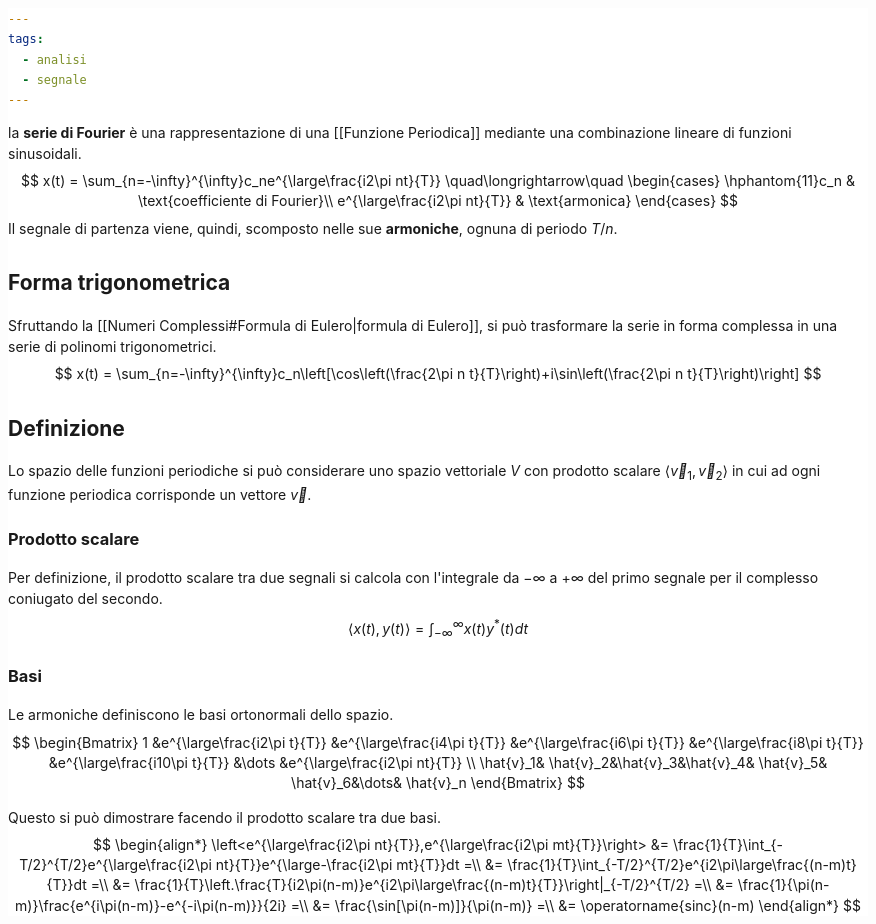 ```yaml
---
tags:
  - analisi
  - segnale
---
```

 la **serie di Fourier** è una rappresentazione di una [[Funzione Periodica]] mediante una combinazione lineare di funzioni sinusoidali.  
 $$
 x(t) = \sum_{n=-\infty}^{\infty}c_ne^{\large\frac{i2\pi nt}{T}}
 \quad\longrightarrow\quad
 \begin{cases}
 \hphantom{11}c_n & \text{coefficiente di Fourier}\\
 e^{\large\frac{i2\pi nt}{T}} & \text{armonica}
 \end{cases}
$$
 Il segnale di partenza viene, quindi, scomposto nelle sue **armoniche**, ognuna di periodo $T/n$.
## Forma trigonometrica
Sfruttando la [[Numeri Complessi#Formula di Eulero|formula di Eulero]], si può trasformare la serie in forma complessa in una serie di polinomi trigonometrici.
$$
x(t) = \sum_{n=-\infty}^{\infty}c_n\left[\cos\left(\frac{2\pi n t}{T}\right)+i\sin\left(\frac{2\pi n t}{T}\right)\right]
$$
## Definizione
Lo spazio delle funzioni periodiche si può considerare uno spazio vettoriale $V$ con prodotto scalare $\left<\vec{v}_1,\vec{v}_2\right>$ in cui ad ogni funzione periodica corrisponde un vettore $\vec{v}$.
### Prodotto scalare
Per definizione, il prodotto scalare tra due segnali si calcola con l'integrale da $-\infty$ a $+\infty$ del primo segnale per il complesso coniugato del secondo.
$$
\left<x(t),y(t)\right> = \int_{-\infty}^{\infty}x(t)y^*(t)dt
$$
### Basi
Le armoniche definiscono le basi ortonormali dello spazio.
$$
\begin{Bmatrix}
1 &e^{\large\frac{i2\pi t}{T}} &e^{\large\frac{i4\pi t}{T}} &e^{\large\frac{i6\pi t}{T}}  &e^{\large\frac{i8\pi t}{T}}  &e^{\large\frac{i10\pi t}{T}} &\dots &e^{\large\frac{i2\pi nt}{T}} \\
\hat{v}_1& \hat{v}_2&\hat{v}_3&\hat{v}_4& \hat{v}_5& \hat{v}_6&\dots& \hat{v}_n
\end{Bmatrix}
$$

Questo si può dimostrare facendo il prodotto scalare tra due basi.
$$
\begin{align*}
\left<e^{\large\frac{i2\pi nt}{T}},e^{\large\frac{i2\pi mt}{T}}\right> &= \frac{1}{T}\int_{-T/2}^{T/2}e^{\large\frac{i2\pi nt}{T}}e^{\large-\frac{i2\pi mt}{T}}dt =\\
&= \frac{1}{T}\int_{-T/2}^{T/2}e^{i2\pi\large\frac{(n-m)t}{T}}dt =\\
&= \frac{1}{T}\left.\frac{T}{i2\pi(n-m)}e^{i2\pi\large\frac{(n-m)t}{T}}\right|_{-T/2}^{T/2} =\\
&= \frac{1}{\pi(n-m)}\frac{e^{i\pi(n-m)}-e^{-i\pi(n-m)}}{2i} =\\
&= \frac{\sin[\pi(n-m)]}{\pi(n-m)} =\\
&= \operatorname{sinc}(n-m)
\end{align*}
$$
